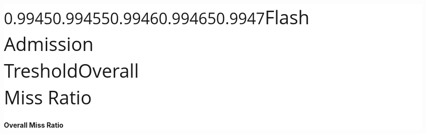 <text text-anchor="end" x="172" y="11.2" style="font-family: 'Open Sans', verdana, arial, sans-serif; font-size: 32px; fill: rgb(42, 63, 95); fill-opacity: 1; white-space: pre; opacity: 1;" transform="translate(0,237.12)">0.9945</text></g><g class="ytick"><text text-anchor="end" x="172" y="11.2" style="font-family: 'Open Sans', verdana, arial, sans-serif; font-size: 32px; fill: rgb(42, 63, 95); fill-opacity: 1; white-space: pre; opacity: 1;" transform="translate(0,195.24)">0.99455</text></g><g class="ytick"><text text-anchor="end" x="172" y="11.2" style="font-family: 'Open Sans', verdana, arial, sans-serif; font-size: 32px; fill: rgb(42, 63, 95); fill-opacity: 1; white-space: pre; opacity: 1;" transform="translate(0,153.36)">0.9946</text></g><g class="ytick"><text text-anchor="end" x="172" y="11.2" style="font-family: 'Open Sans', verdana, arial, sans-serif; font-size: 32px; fill: rgb(42, 63, 95); fill-opacity: 1; white-space: pre; opacity: 1;" transform="translate(0,111.47)">0.99465</text></g><g class="ytick"><text text-anchor="end" x="172" y="11.2" style="font-family: 'Open Sans', verdana, arial, sans-serif; font-size: 32px; fill: rgb(42, 63, 95); fill-opacity: 1; white-space: pre; opacity: 1;" transform="translate(0,69.59)">0.9947</text></g></g><g class="overaxes-above"/></g></g><g class="polarlayer"/><g class="smithlayer"/><g class="ternarylayer"/><g class="geolayer"/><g class="funnelarealayer"/><g class="pielayer"/><g class="iciclelayer"/><g class="treemaplayer"/><g class="sunburstlayer"/><g class="glimages"/><defs id="topdefs-7842f4"><g class="clips"/></defs><g class="layer-above"><g class="imagelayer"/><g class="shapelayer"/></g><g class="infolayer"><g class="g-gtitle"/><g class="g-xtitle"><text class="xtitle" x="546.5" y="987.1" text-anchor="middle" style="opacity: 1; font-family: 'Open Sans', verdana, arial, sans-serif; font-size: 38px; fill: rgb(42, 63, 95); fill-opacity: 1; white-space: pre;">Flash Admission Treshold</text></g><g class="g-ytitle" transform="translate(14.9873046875,0)"><text class="ytitle" transform="rotate(-90,26.01249999999999,482)" x="26.01249999999999" y="482" text-anchor="middle" style="opacity: 1; font-family: 'Open Sans', verdana, arial, sans-serif; font-size: 38px; fill: rgb(42, 63, 95); fill-opacity: 1; white-space: pre;">Overall Miss Ratio</text></g></g></svg>  

#### Overall Miss Ratio  